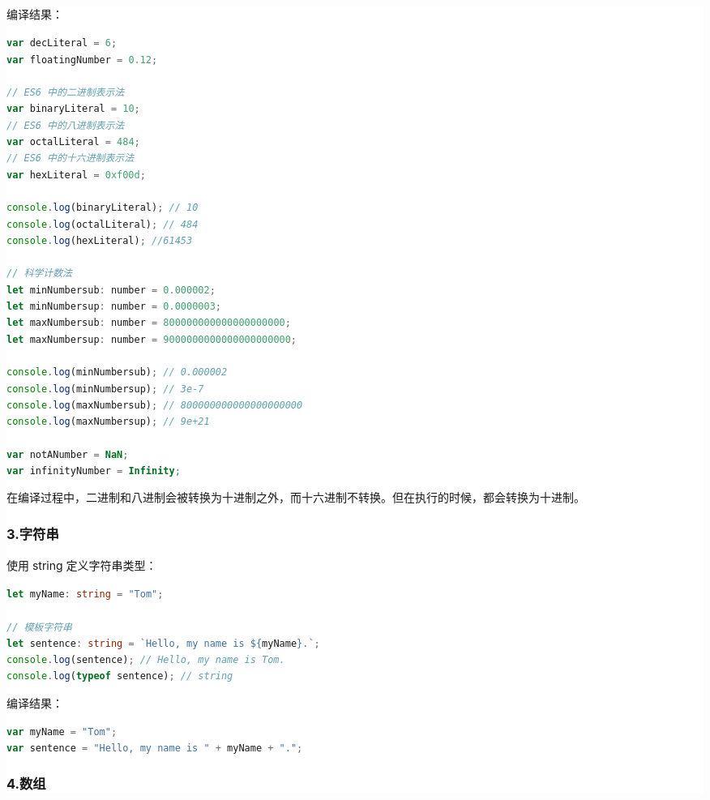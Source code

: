 编译结果：

```js
var decLiteral = 6;
var floatingNumber = 0.12;

// ES6 中的二进制表示法
var binaryLiteral = 10;
// ES6 中的八进制表示法
var octalLiteral = 484;
// ES6 中的十六进制表示法
var hexLiteral = 0xf00d;

console.log(binaryLiteral); // 10
console.log(octalLiteral); // 484
console.log(hexLiteral); //61453

// 科学计数法
let minNumbersub: number = 0.000002;
let minNumbersup: number = 0.0000003;
let maxNumbersub: number = 800000000000000000000;
let maxNumbersup: number = 9000000000000000000000;

console.log(minNumbersub); // 0.000002
console.log(minNumbersup); // 3e-7
console.log(maxNumbersub); // 800000000000000000000
console.log(maxNumbersup); // 9e+21

var notANumber = NaN;
var infinityNumber = Infinity;
```

在编译过程中，二进制和八进制会被转换为十进制之外，而十六进制不转换。但在执行的时候，都会转换为十进制。

### 3.字符串

使用 string 定义字符串类型：

```ts
let myName: string = "Tom";

// 模板字符串
let sentence: string = `Hello, my name is ${myName}.`;
console.log(sentence); // Hello, my name is Tom.
console.log(typeof sentence); // string
```

编译结果：

```js
var myName = "Tom";
var sentence = "Hello, my name is " + myName + ".";
```

### 4.数组
